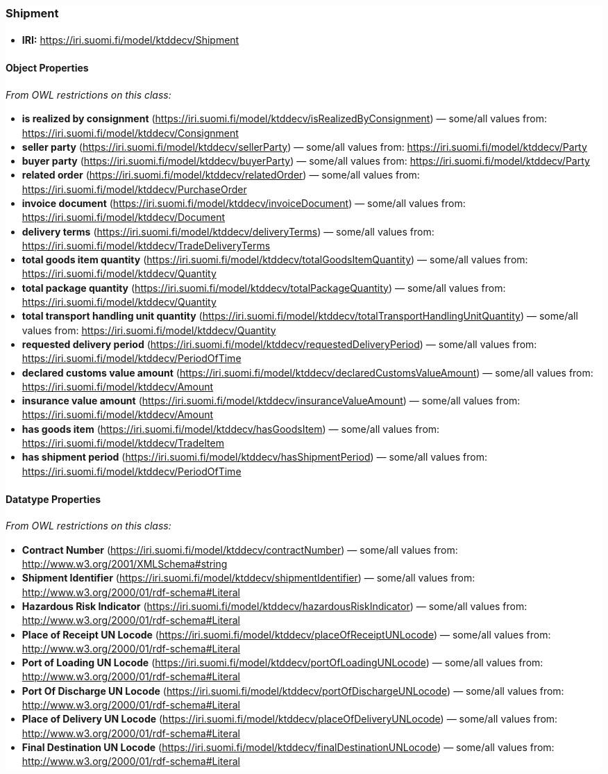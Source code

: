 ### Shipment
- **IRI:** <https://iri.suomi.fi/model/ktddecv/Shipment>

#### Object Properties
_From OWL restrictions on this class:_
- **is realized by consignment** (<https://iri.suomi.fi/model/ktddecv/isRealizedByConsignment>) — some/all values from: <https://iri.suomi.fi/model/ktddecv/Consignment>
- **seller party** (<https://iri.suomi.fi/model/ktddecv/sellerParty>) — some/all values from: <https://iri.suomi.fi/model/ktddecv/Party>
- **buyer party** (<https://iri.suomi.fi/model/ktddecv/buyerParty>) — some/all values from: <https://iri.suomi.fi/model/ktddecv/Party>
- **related order** (<https://iri.suomi.fi/model/ktddecv/relatedOrder>) — some/all values from: <https://iri.suomi.fi/model/ktddecv/PurchaseOrder>
- **invoice document** (<https://iri.suomi.fi/model/ktddecv/invoiceDocument>) — some/all values from: <https://iri.suomi.fi/model/ktddecv/Document>
- **delivery terms** (<https://iri.suomi.fi/model/ktddecv/deliveryTerms>) — some/all values from: <https://iri.suomi.fi/model/ktddecv/TradeDeliveryTerms>
- **total goods item quantity** (<https://iri.suomi.fi/model/ktddecv/totalGoodsItemQuantity>) — some/all values from: <https://iri.suomi.fi/model/ktddecv/Quantity>
- **total package quantity** (<https://iri.suomi.fi/model/ktddecv/totalPackageQuantity>) — some/all values from: <https://iri.suomi.fi/model/ktddecv/Quantity>
- **total transport handling unit quantity** (<https://iri.suomi.fi/model/ktddecv/totalTransportHandlingUnitQuantity>) — some/all values from: <https://iri.suomi.fi/model/ktddecv/Quantity>
- **requested delivery period** (<https://iri.suomi.fi/model/ktddecv/requestedDeliveryPeriod>) — some/all values from: <https://iri.suomi.fi/model/ktddecv/PeriodOfTime>
- **declared customs value amount** (<https://iri.suomi.fi/model/ktddecv/declaredCustomsValueAmount>) — some/all values from: <https://iri.suomi.fi/model/ktddecv/Amount>
- **insurance value amount** (<https://iri.suomi.fi/model/ktddecv/insuranceValueAmount>) — some/all values from: <https://iri.suomi.fi/model/ktddecv/Amount>
- **has goods item** (<https://iri.suomi.fi/model/ktddecv/hasGoodsItem>) — some/all values from: <https://iri.suomi.fi/model/ktddecv/TradeItem>
- **has shipment period** (<https://iri.suomi.fi/model/ktddecv/hasShipmentPeriod>) — some/all values from: <https://iri.suomi.fi/model/ktddecv/PeriodOfTime>

#### Datatype Properties
_From OWL restrictions on this class:_
- **Contract Number** (<https://iri.suomi.fi/model/ktddecv/contractNumber>) — some/all values from: <http://www.w3.org/2001/XMLSchema#string>
- **Shipment Identifier** (<https://iri.suomi.fi/model/ktddecv/shipmentIdentifier>) — some/all values from: <http://www.w3.org/2000/01/rdf-schema#Literal>
- **Hazardous Risk Indicator** (<https://iri.suomi.fi/model/ktddecv/hazardousRiskIndicator>) — some/all values from: <http://www.w3.org/2000/01/rdf-schema#Literal>
- **Place of Receipt UN Locode** (<https://iri.suomi.fi/model/ktddecv/placeOfReceiptUNLocode>) — some/all values from: <http://www.w3.org/2000/01/rdf-schema#Literal>
- **Port of Loading UN Locode** (<https://iri.suomi.fi/model/ktddecv/portOfLoadingUNLocode>) — some/all values from: <http://www.w3.org/2000/01/rdf-schema#Literal>
- **Port Of Discharge UN Locode** (<https://iri.suomi.fi/model/ktddecv/portOfDischargeUNLocode>) — some/all values from: <http://www.w3.org/2000/01/rdf-schema#Literal>
- **Place of Delivery UN Locode** (<https://iri.suomi.fi/model/ktddecv/placeOfDeliveryUNLocode>) — some/all values from: <http://www.w3.org/2000/01/rdf-schema#Literal>
- **Final Destination UN Locode** (<https://iri.suomi.fi/model/ktddecv/finalDestinationUNLocode>) — some/all values from: <http://www.w3.org/2000/01/rdf-schema#Literal>
